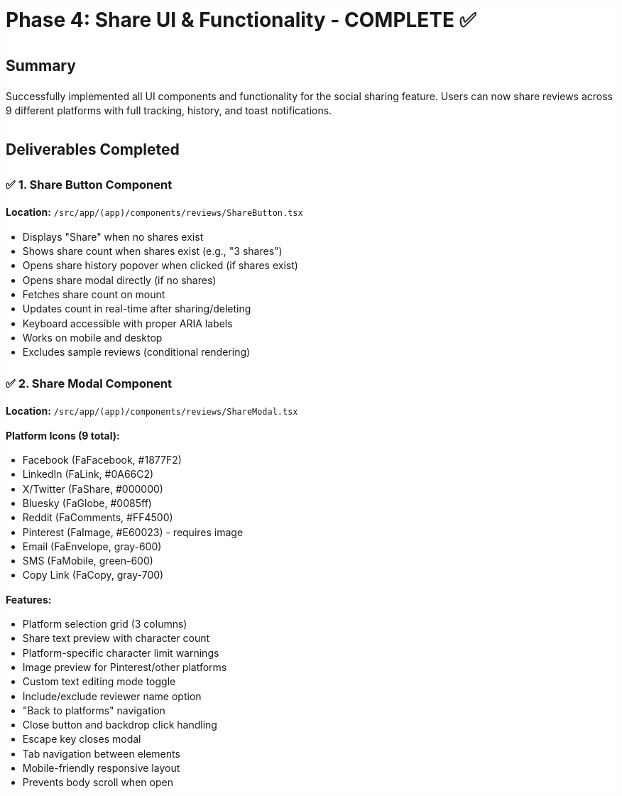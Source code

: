 # Phase 4: Share UI & Functionality - COMPLETE ✅

## Summary

Successfully implemented all UI components and functionality for the social sharing feature. Users can now share reviews across 9 different platforms with full tracking, history, and toast notifications.

## Deliverables Completed

### ✅ 1. Share Button Component
**Location:** `/src/app/(app)/components/reviews/ShareButton.tsx`

- Displays "Share" when no shares exist
- Shows share count when shares exist (e.g., "3 shares")
- Opens share history popover when clicked (if shares exist)
- Opens share modal directly (if no shares)
- Fetches share count on mount
- Updates count in real-time after sharing/deleting
- Keyboard accessible with proper ARIA labels
- Works on mobile and desktop
- Excludes sample reviews (conditional rendering)

### ✅ 2. Share Modal Component
**Location:** `/src/app/(app)/components/reviews/ShareModal.tsx`

**Platform Icons (9 total):**
- Facebook (FaFacebook, #1877F2)
- LinkedIn (FaLink, #0A66C2)
- X/Twitter (FaShare, #000000)
- Bluesky (FaGlobe, #0085ff)
- Reddit (FaComments, #FF4500)
- Pinterest (FaImage, #E60023) - requires image
- Email (FaEnvelope, gray-600)
- SMS (FaMobile, green-600)
- Copy Link (FaCopy, gray-700)

**Features:**
- Platform selection grid (3 columns)
- Share text preview with character count
- Platform-specific character limit warnings
- Image preview for Pinterest/other platforms
- Custom text editing mode toggle
- Include/exclude reviewer name option
- "Back to platforms" navigation
- Close button and backdrop click handling
- Escape key closes modal
- Tab navigation between elements
- Mobile-friendly responsive layout
- Prevents body scroll when open

